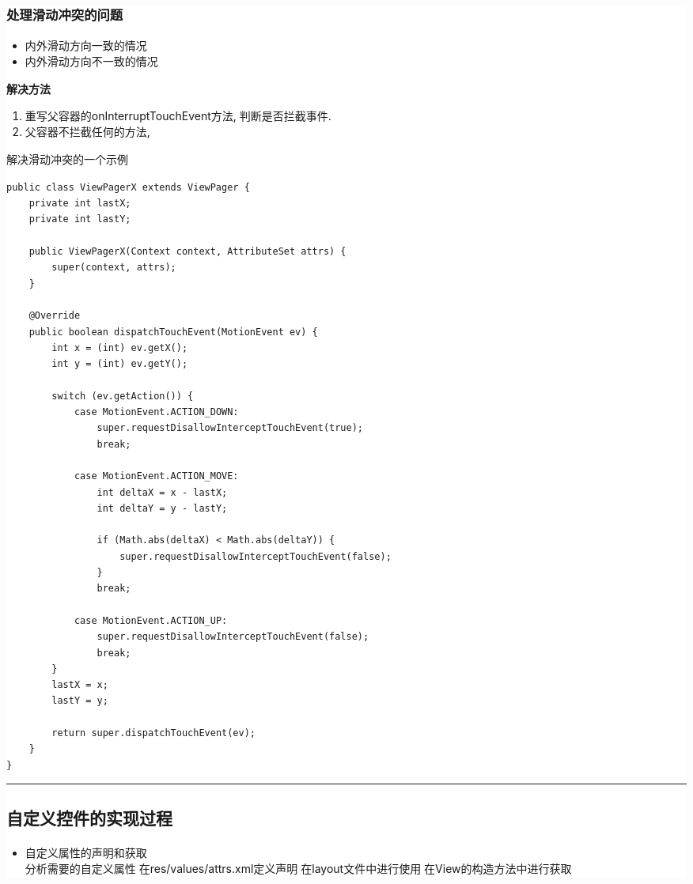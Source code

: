 ### 处理滑动冲突的问题

* 内外滑动方向一致的情况
* 内外滑动方向不一致的情况

__解决方法__

1. 重写父容器的onInterruptTouchEvent方法, 判断是否拦截事件.    
2. 父容器不拦截任何的方法,

解决滑动冲突的一个示例

    public class ViewPagerX extends ViewPager {
        private int lastX;
        private int lastY;

        public ViewPagerX(Context context, AttributeSet attrs) {
            super(context, attrs);
        }

        @Override
        public boolean dispatchTouchEvent(MotionEvent ev) {
            int x = (int) ev.getX();
            int y = (int) ev.getY();

            switch (ev.getAction()) {
                case MotionEvent.ACTION_DOWN:
                    super.requestDisallowInterceptTouchEvent(true);
                    break;

                case MotionEvent.ACTION_MOVE:
                    int deltaX = x - lastX;
                    int deltaY = y - lastY;

                    if (Math.abs(deltaX) < Math.abs(deltaY)) {
                        super.requestDisallowInterceptTouchEvent(false);
                    }
                    break;

                case MotionEvent.ACTION_UP:
                    super.requestDisallowInterceptTouchEvent(false);
                    break;
            }
            lastX = x;
            lastY = y;

            return super.dispatchTouchEvent(ev);
        }
    }

--------

## 自定义控件的实现过程

* 自定义属性的声明和获取    
    分析需要的自定义属性
    在res/values/attrs.xml定义声明
    在layout文件中进行使用
    在View的构造方法中进行获取
